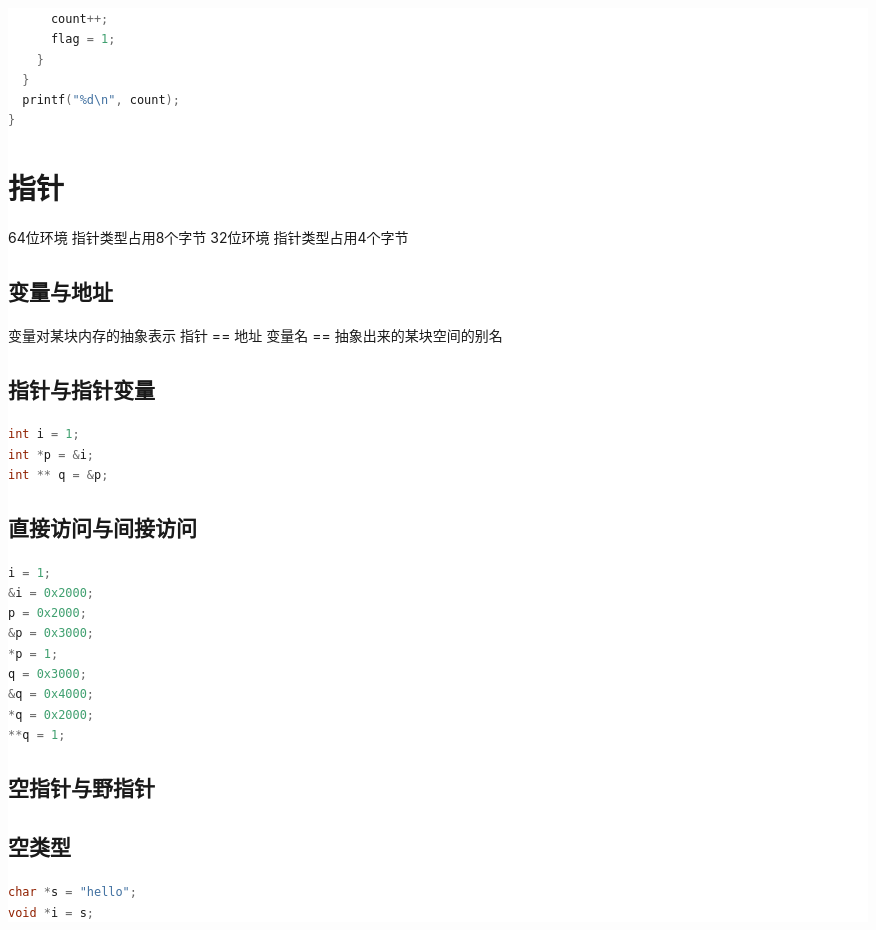 ``` c++
      count++;
      flag = 1;
    }
  }
  printf("%d\n", count);
}

```

# 指针

64位环境 指针类型占用8个字节
32位环境 指针类型占用4个字节

## 变量与地址
变量对某块内存的抽象表示
指针 == 地址 变量名 == 抽象出来的某块空间的别名

## 指针与指针变量

``` c++
int i = 1;
int *p = &i;
int ** q = &p;


```

## 直接访问与间接访问

``` c++
i = 1;
&i = 0x2000;
p = 0x2000;
&p = 0x3000;
*p = 1;
q = 0x3000;
&q = 0x4000;
*q = 0x2000;
**q = 1;
```

## 空指针与野指针



## 空类型

``` c++
char *s = "hello";
void *i = s;
```
